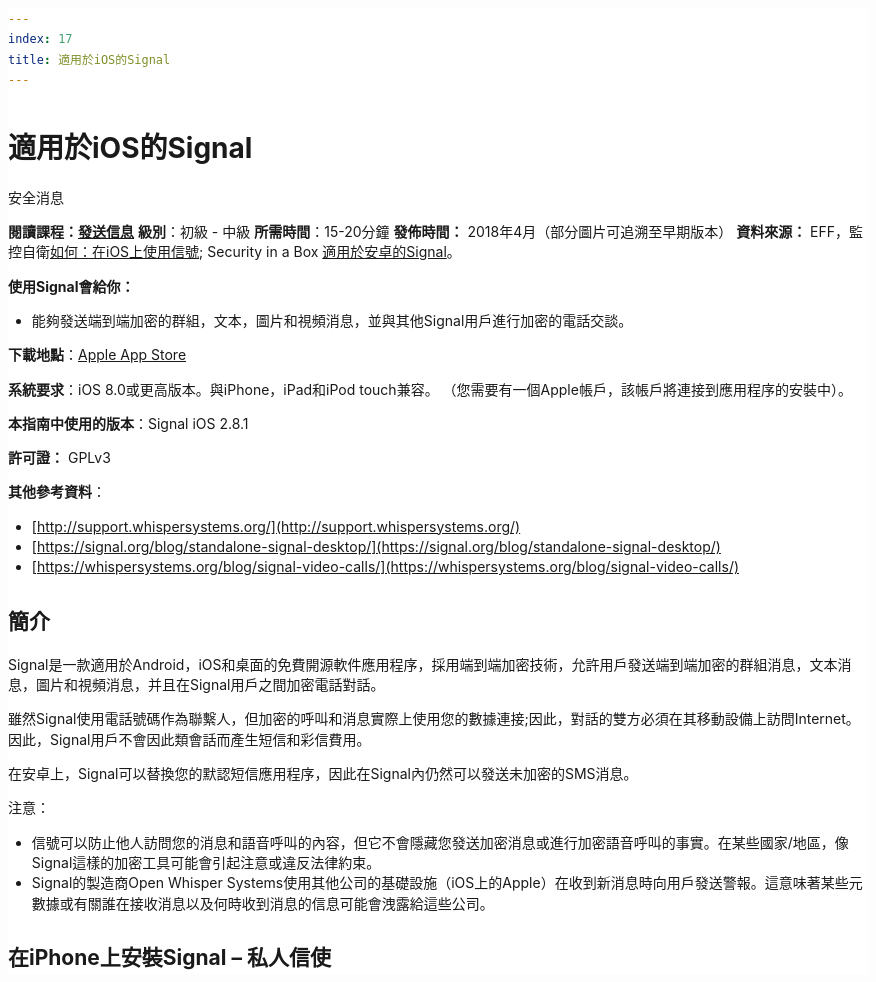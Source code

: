 ```yaml
---
index: 17
title: 適用於iOS的Signal
---
```

適用於iOS的Signal
=========================

安全消息

**閱讀課程：[發送信息](umbrella://communications/sending-a-message)**
**級別**：初級 - 中級
**所需時間**：15-20分鐘
**發佈時間：** 2018年4月（部分圖片可追溯至早期版本）
**資料來源：** EFF，監控自衛[如何：在iOS上使用信號](https://ssd.eff.org/en/module/how-use-signal-ios); Security in a Box [適用於安卓的Signal](https://securityinabox.org/en/guide/signal/android/)。

**使用Signal會給你：**

- 能夠發送端到端加密的群組，文本，圖片和視頻消息，並與其他Signal用戶進行加密的電話交談。

**下載地點**：[Apple App Store](https://itunes.apple.com/us/app/signal-private-messenger/id874139669?mt=8)

**系統要求**：iOS 8.0或更高版本。與iPhone，iPad和iPod touch兼容。
（您需要有一個Apple帳戶，該帳戶將連接到應用程序的安裝中）。

**本指南中使用的版本**：Signal iOS 2.8.1

**許可證：** GPLv3

**其他參考資料**：

*   [http://support.whispersystems.org/](http://support.whispersystems.org/)
*   [https://signal.org/blog/standalone-signal-desktop/](https://signal.org/blog/standalone-signal-desktop/)
*   [https://whispersystems.org/blog/signal-video-calls/](https://whispersystems.org/blog/signal-video-calls/)


簡介
-----------------
Signal是一款適用於Android，iOS和桌面的免費開源軟件應用程序，採用端到端加密技術，允許用戶發送端到端加密的群組消息，文本消息，圖片和視頻消息，并且在Signal用戶之間加密電話對話。

雖然Signal使用電話號碼作為聯繫人，但加密的呼叫和消息實際上使用您的數據連接;因此，對話的雙方必須在其移動設備上訪問Internet。因此，Signal用戶不會因此類會話而產生短信和彩信費用。

在安卓上，Signal可以替換您的默認短信應用程序，因此在Signal內仍然可以發送未加密的SMS消息。

注意：
* 信號可以防止他人訪問您的消息和語音呼叫的內容，但它不會隱藏您發送加密消息或進行加密語音呼叫的事實。在某些國家/地區，像Signal這樣的加密工具可能會引起注意或違反法律約束。
* Signal的製造商Open Whisper Systems使用其他公司的基礎設施（iOS上的Apple）在收到新消息時向用戶發送警報。這意味著某些元數據或有關誰在接收消息以及何時收到消息的信息可能會洩露給這些公司。




在iPhone上安裝Signal – 私人信使
--------------------------------------------------------------------
